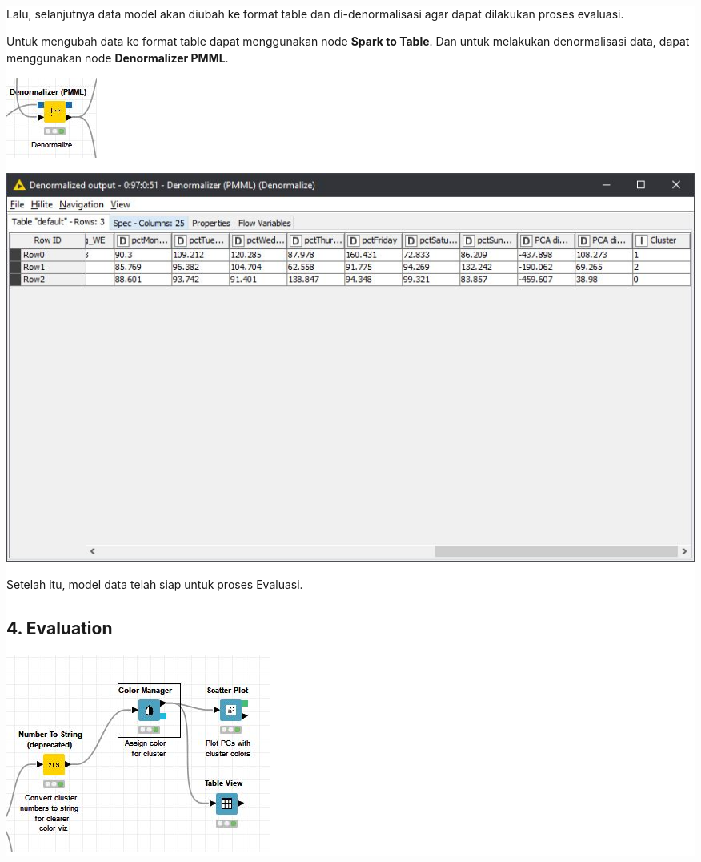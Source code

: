 Lalu, selanjutnya data model akan diubah ke format table dan di-denormalisasi agar dapat dilakukan proses evaluasi.

Untuk mengubah data ke format table dapat menggunakan node **Spark to Table**. Dan untuk melakukan denormalisasi data, dapat menggunakan node **Denormalizer PMML**.

![enter image description here](https://github.com/Armunz/big-data/blob/master/tugas7/dokum/denormalisasi.JPG?raw=true)

![enter image description here](https://github.com/Armunz/big-data/blob/master/eas/Monthly%20Sales%20Shampoo%20Over%20Three%20Years/dokum/denormalisasi%20hasil.JPG?raw=true)

Setelah itu, model data telah siap untuk proses Evaluasi.

## 4. Evaluation

![enter image description here](https://github.com/Armunz/big-data/blob/master/tugas7/dokum/evaluation1.JPG?raw=true)
